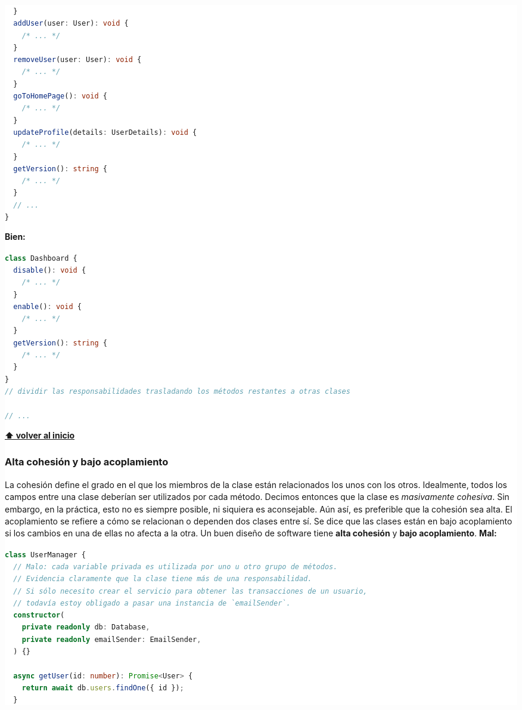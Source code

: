 ```ts
  }
  addUser(user: User): void {
    /* ... */
  }
  removeUser(user: User): void {
    /* ... */
  }
  goToHomePage(): void {
    /* ... */
  }
  updateProfile(details: UserDetails): void {
    /* ... */
  }
  getVersion(): string {
    /* ... */
  }
  // ...
}
```

**Bien:**

```ts
class Dashboard {
  disable(): void {
    /* ... */
  }
  enable(): void {
    /* ... */
  }
  getVersion(): string {
    /* ... */
  }
}
// dividir las responsabilidades trasladando los métodos restantes a otras clases

// ...
```

**[⬆ volver al inicio](#tabla-de-contenidos)**

### Alta cohesión y bajo acoplamiento

La cohesión define el grado en el que los miembros de la clase están relacionados los unos con los otros. Idealmente, todos los campos entre una clase deberían ser utilizados por cada método.
Decimos entonces que la clase es _masivamente cohesiva_. Sin embargo, en la práctica, esto no es siempre posible, ni siquiera es aconsejable. Aún así, es preferible que la cohesión sea alta.
El acoplamiento se refiere a cómo se relacionan o dependen dos clases entre sí. Se dice que las clases están en bajo acoplamiento si los cambios en una de ellas no afecta a la otra.
Un buen diseño de software tiene **alta cohesión** y **bajo acoplamiento**.
**Mal:**

```ts
class UserManager {
  // Malo: cada variable privada es utilizada por uno u otro grupo de métodos.
  // Evidencia claramente que la clase tiene más de una responsabilidad.
  // Si sólo necesito crear el servicio para obtener las transacciones de un usuario,
  // todavía estoy obligado a pasar una instancia de `emailSender`.
  constructor(
    private readonly db: Database,
    private readonly emailSender: EmailSender,
  ) {}

  async getUser(id: number): Promise<User> {
    return await db.users.findOne({ id });
  }
```